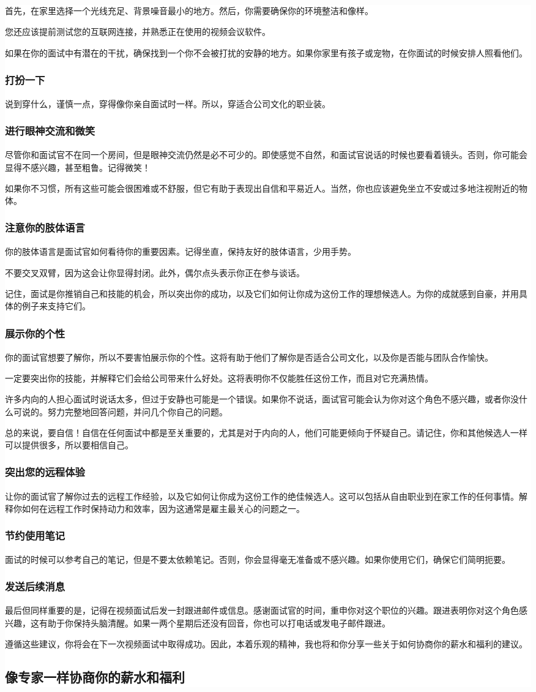 首先，在家里选择一个光线充足、背景噪音最小的地方。然后，你需要确保你的环境整洁和像样。

您还应该提前测试您的互联网连接，并熟悉正在使用的视频会议软件。

如果在你的面试中有潜在的干扰，确保找到一个你不会被打扰的安静的地方。如果你家里有孩子或宠物，在你面试的时候安排人照看他们。

### 打扮一下

说到穿什么，谨慎一点，穿得像你亲自面试时一样。所以，穿适合公司文化的职业装。

### 进行眼神交流和微笑

尽管你和面试官不在同一个房间，但是眼神交流仍然是必不可少的。即使感觉不自然，和面试官说话的时候也要看着镜头。否则，你可能会显得不感兴趣，甚至粗鲁。记得微笑！

如果你不习惯，所有这些可能会很困难或不舒服，但它有助于表现出自信和平易近人。当然，你也应该避免坐立不安或过多地注视附近的物体。

### 注意你的肢体语言

你的肢体语言是面试官如何看待你的重要因素。记得坐直，保持友好的肢体语言，少用手势。

不要交叉双臂，因为这会让你显得封闭。此外，偶尔点头表示你正在参与谈话。

记住，面试是你推销自己和技能的机会，所以突出你的成功，以及它们如何让你成为这份工作的理想候选人。为你的成就感到自豪，并用具体的例子来支持它们。

### 展示你的个性

你的面试官想要了解你，所以不要害怕展示你的个性。这将有助于他们了解你是否适合公司文化，以及你是否能与团队合作愉快。

一定要突出你的技能，并解释它们会给公司带来什么好处。这将表明你不仅能胜任这份工作，而且对它充满热情。

许多内向的人担心面试时说话太多，但过于安静也可能是一个错误。如果你不说话，面试官可能会认为你对这个角色不感兴趣，或者你没什么可说的。努力完整地回答问题，并问几个你自己的问题。

总的来说，要自信！自信在任何面试中都是至关重要的，尤其是对于内向的人，他们可能更倾向于怀疑自己。请记住，你和其他候选人一样可以提供很多，所以要相信自己。

### 突出您的远程体验

让你的面试官了解你过去的远程工作经验，以及它如何让你成为这份工作的绝佳候选人。这可以包括从自由职业到在家工作的任何事情。解释你如何在远程工作时保持动力和效率，因为这通常是雇主最关心的问题之一。

### 节约使用笔记

面试的时候可以参考自己的笔记，但是不要太依赖笔记。否则，你会显得毫无准备或不感兴趣。如果你使用它们，确保它们简明扼要。

### 发送后续消息

最后但同样重要的是，记得在视频面试后发一封跟进邮件或信息。感谢面试官的时间，重申你对这个职位的兴趣。跟进表明你对这个角色感兴趣，这有助于你保持头脑清醒。如果一两个星期后还没有回音，你也可以打电话或发电子邮件跟进。

遵循这些建议，你将会在下一次视频面试中取得成功。因此，本着乐观的精神，我也将和你分享一些关于如何协商你的薪水和福利的建议。

## 像专家一样协商你的薪水和福利
